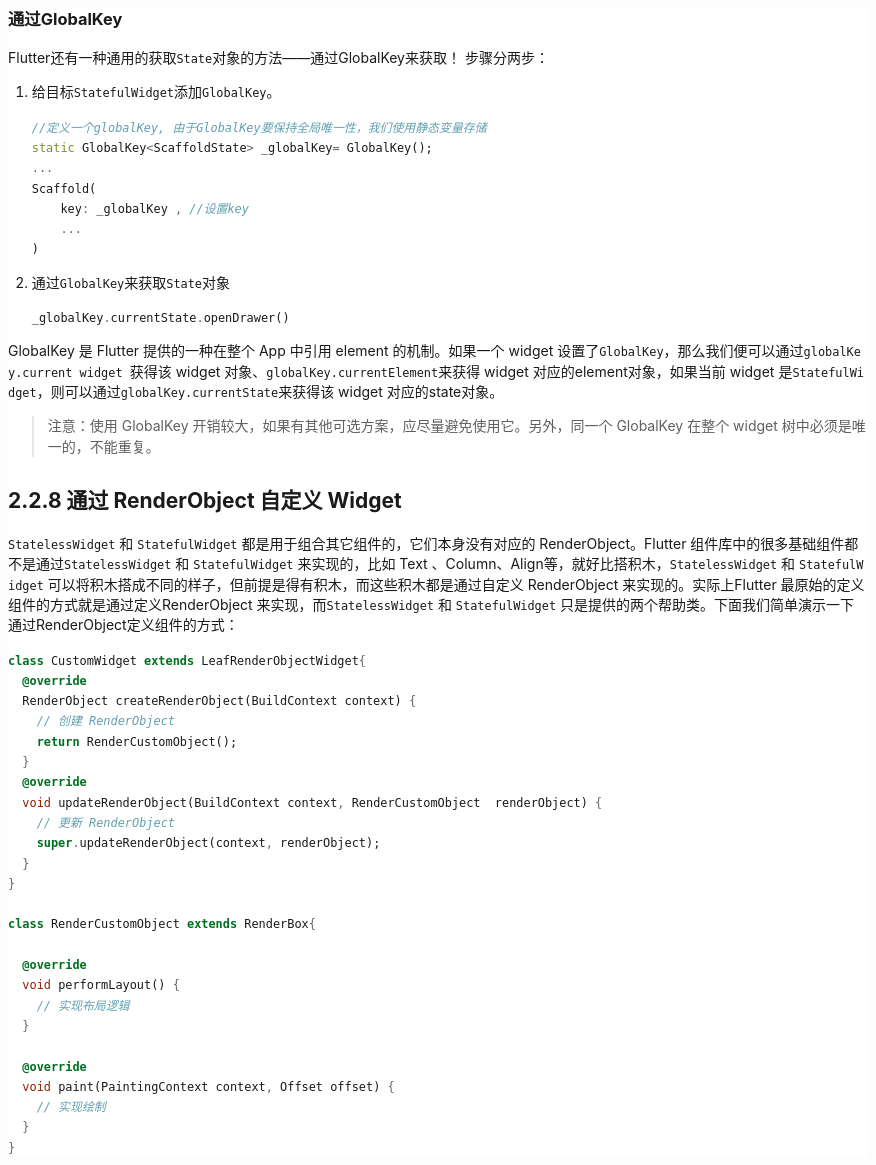 ### 通过GlobalKey

Flutter还有一种通用的获取`State`对象的方法——通过GlobalKey来获取！ 步骤分两步：

1. 给目标`StatefulWidget`添加`GlobalKey`。

   ```dart
   //定义一个globalKey, 由于GlobalKey要保持全局唯一性，我们使用静态变量存储
   static GlobalKey<ScaffoldState> _globalKey= GlobalKey();
   ...
   Scaffold(
       key: _globalKey , //设置key
       ...  
   )
   ```

2. 通过`GlobalKey`来获取`State`对象

   ```dart
   _globalKey.currentState.openDrawer()
   ```

GlobalKey 是 Flutter 提供的一种在整个 App 中引用 element 的机制。如果一个 widget 设置了`GlobalKey`，那么我们便可以通过`globalKey.current widget `获得该 widget 对象、`globalKey.currentElement`来获得 widget 对应的element对象，如果当前 widget 是`StatefulWidget`，则可以通过`globalKey.currentState`来获得该 widget 对应的state对象。

> 注意：使用 GlobalKey 开销较大，如果有其他可选方案，应尽量避免使用它。另外，同一个 GlobalKey 在整个 widget 树中必须是唯一的，不能重复。



## 2.2.8 通过 RenderObject 自定义 Widget 

`StatelessWidget` 和 `StatefulWidget` 都是用于组合其它组件的，它们本身没有对应的 RenderObject。Flutter 组件库中的很多基础组件都不是通过`StatelessWidget` 和 `StatefulWidget` 来实现的，比如 Text 、Column、Align等，就好比搭积木，`StatelessWidget` 和 `StatefulWidget` 可以将积木搭成不同的样子，但前提是得有积木，而这些积木都是通过自定义 RenderObject 来实现的。实际上Flutter 最原始的定义组件的方式就是通过定义RenderObject 来实现，而`StatelessWidget` 和 `StatefulWidget` 只是提供的两个帮助类。下面我们简单演示一下通过RenderObject定义组件的方式：

```dart
class CustomWidget extends LeafRenderObjectWidget{
  @override
  RenderObject createRenderObject(BuildContext context) {
    // 创建 RenderObject
    return RenderCustomObject();
  }
  @override
  void updateRenderObject(BuildContext context, RenderCustomObject  renderObject) {
    // 更新 RenderObject
    super.updateRenderObject(context, renderObject);
  }
}

class RenderCustomObject extends RenderBox{

  @override
  void performLayout() {
    // 实现布局逻辑
  }

  @override
  void paint(PaintingContext context, Offset offset) {
    // 实现绘制
  }
}
```
